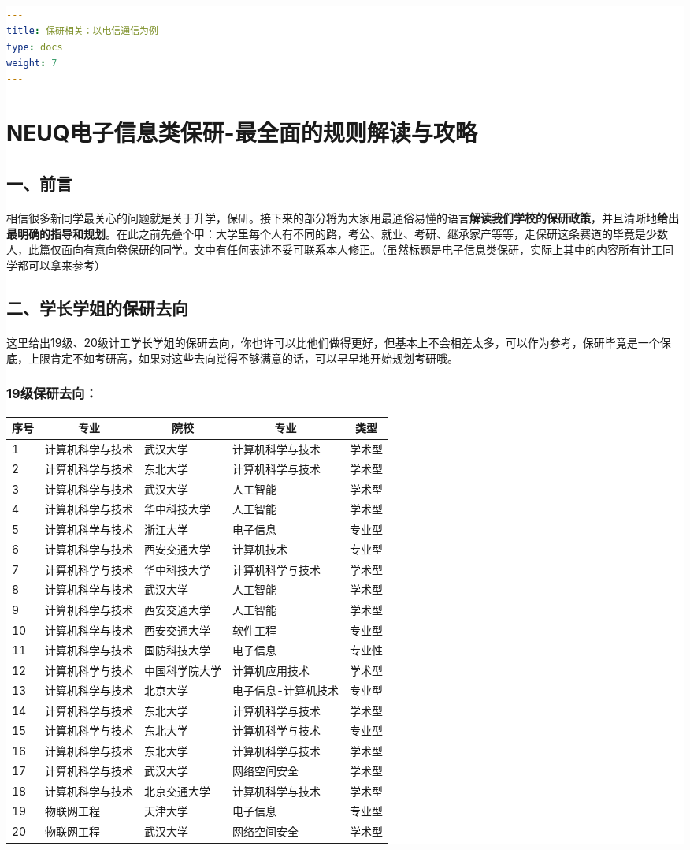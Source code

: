 ```yaml
---
title: 保研相关：以电信通信为例
type: docs
weight: 7
---
```


# NEUQ电子信息类保研-最全面的规则解读与攻略



## 一、前言

​		相信很多新同学最关心的问题就是关于升学，保研。接下来的部分将为大家用最通俗易懂的语言**解读我们学校的保研政策**，并且清晰地**给出最明确的指导和规划**。在此之前先叠个甲：大学里每个人有不同的路，考公、就业、考研、继承家产等等，走保研这条赛道的毕竟是少数人，此篇仅面向有意向卷保研的同学。文中有任何表述不妥可联系本人修正。（虽然标题是电子信息类保研，实际上其中的内容所有计工同学都可以拿来参考）



## 二、学长学姐的保研去向

​		这里给出19级、20级计工学长学姐的保研去向，你也许可以比他们做得更好，但基本上不会相差太多，可以作为参考，保研毕竟是一个保底，上限肯定不如考研高，如果对这些去向觉得不够满意的话，可以早早地开始规划考研哦。

### 19级保研去向：

| 序号 | 专业             | 院校             | 专业                   | 类型   |
| ---- | ---------------- | ---------------- | ---------------------- | ------ |
| 1    | 计算机科学与技术 | 武汉大学         | 计算机科学与技术       | 学术型 |
| 2    | 计算机科学与技术 | 东北大学         | 计算机科学与技术       | 学术型 |
| 3    | 计算机科学与技术 | 武汉大学         | 人工智能               | 学术型 |
| 4    | 计算机科学与技术 | 华中科技大学     | 人工智能               | 学术型 |
| 5    | 计算机科学与技术 | 浙江大学         | 电子信息               | 专业型 |
| 6    | 计算机科学与技术 | 西安交通大学     | 计算机技术             | 专业型 |
| 7    | 计算机科学与技术 | 华中科技大学     | 计算机科学与技术       | 学术型 |
| 8    | 计算机科学与技术 | 武汉大学         | 人工智能               | 学术型 |
| 9    | 计算机科学与技术 | 西安交通大学     | 人工智能               | 学术型 |
| 10   | 计算机科学与技术 | 西安交通大学     | 软件工程               | 专业型 |
| 11   | 计算机科学与技术 | 国防科技大学     | 电子信息               | 专业性 |
| 12   | 计算机科学与技术 | 中国科学院大学   | 计算机应用技术         | 学术型 |
| 13   | 计算机科学与技术 | 北京大学         | 电子信息-计算机技术    | 专业型 |
| 14   | 计算机科学与技术 | 东北大学         | 计算机科学与技术       | 学术型 |
| 15   | 计算机科学与技术 | 东北大学         | 计算机科学与技术       | 专业型 |
| 16   | 计算机科学与技术 | 东北大学         | 计算机科学与技术       | 学术型 |
| 17   | 计算机科学与技术 | 武汉大学         | 网络空间安全           | 学术型 |
| 18   | 计算机科学与技术 | 北京交通大学     | 计算机科学与技术       | 学术型 |
| 19   | 物联网工程       | 天津大学         | 电子信息               | 专业型 |
| 20   | 物联网工程       | 武汉大学         | 网络空间安全           | 学术型 |